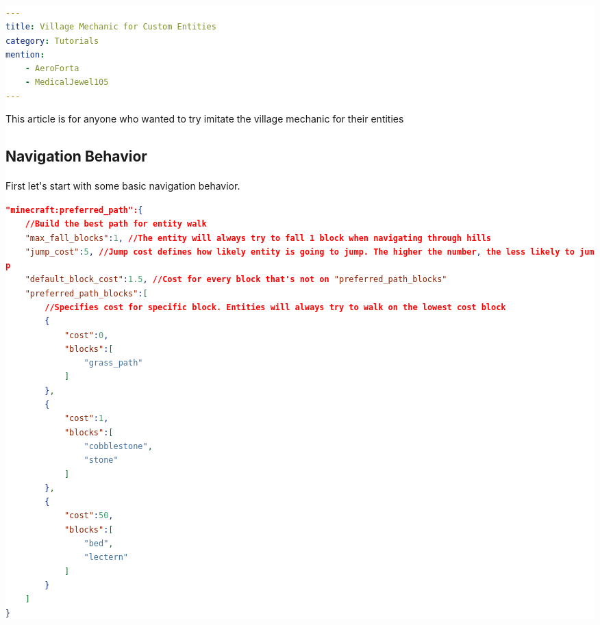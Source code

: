 ```yaml
---
title: Village Mechanic for Custom Entities
category: Tutorials
mention:
    - AeroForta
    - MedicalJewel105
---
```


This article is for anyone who wanted to try imitate the village mechanic for their entities

## Navigation Behavior

First let's start with some basic navigation behavior.

<CodeHeader></CodeHeader>

```json
"minecraft:preferred_path":{
    //Build the best path for entity walk
    "max_fall_blocks":1, //The entity will always try to fall 1 block when navigating through hills
    "jump_cost":5, //Jump cost defines how likely entity is going to jump. The higher the number, the less likely to jump
    "default_block_cost":1.5, //Cost for every block that's not on "preferred_path_blocks"
    "preferred_path_blocks":[
        //Specifies cost for specific block. Entities will always try to walk on the lowest cost block
        {
            "cost":0,
            "blocks":[
                "grass_path"
            ]
        },
        {
            "cost":1,
            "blocks":[
                "cobblestone",
                "stone"
            ]
        },
        {
            "cost":50,
            "blocks":[
                "bed",
                "lectern"
            ]
        }
    ]
}
```

<CodeHeader></CodeHeader>
